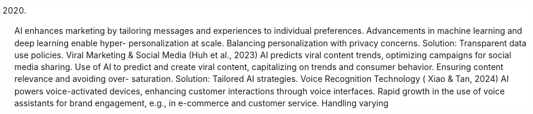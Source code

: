 2020)
AI enhances 
marketing by 
tailoring 
messages and 
experiences to 
individual 
preferences.
Advancements in 
machine learning 
and deep learning 
enable hyper- 
personalization at 
scale.
Balancing 
personalization 
with privacy 
concerns. Solution: 
Transparent data 
use policies.
Viral Marketing 
& Social Media 
(Huh et al., 
2023)
AI predicts 
viral content 
trends, 
optimizing 
campaigns for 
social media 
sharing.
Use of AI to predict 
and create viral 
content, 
capitalizing on 
trends and 
consumer 
behavior.
Ensuring content 
relevance and 
avoiding over- 
saturation. 
Solution: Tailored 
AI strategies.
Voice 
Recognition 
Technology (
Xiao & Tan, 
2024)
AI powers 
voice-activated 
devices, 
enhancing 
customer 
interactions 
through voice 
interfaces.
Rapid growth in 
the use of voice 
assistants for brand 
engagement, e.g., 
in e-commerce and 
customer service.
Handling varying 